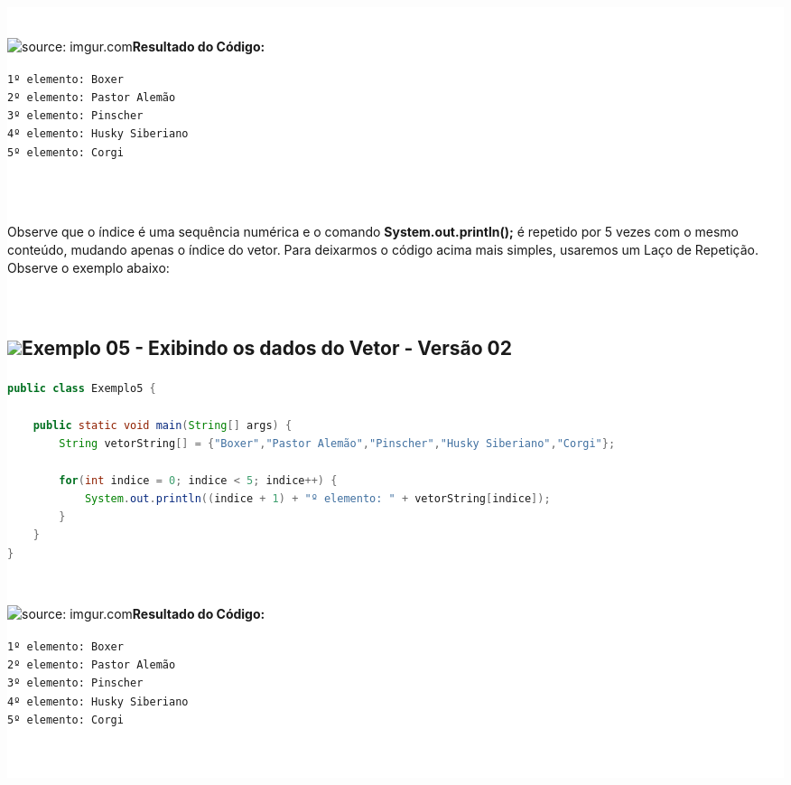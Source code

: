 <br>

<img src="https://i.imgur.com/V2ReOnx.png" title="source: imgur.com" width="3%"/>**Resultado do Código:**

```bash
1º elemento: Boxer
2º elemento: Pastor Alemão
3º elemento: Pinscher
4º elemento: Husky Siberiano
5º elemento: Corgi
```

<br />



<br>

Observe que o índice é uma sequência numérica e o comando **System.out.println();** é repetido por 5 vezes com o mesmo conteúdo, mudando apenas o índice do vetor. Para deixarmos o código acima mais simples, usaremos um Laço de Repetição. Observe o exemplo abaixo:

<br>

## <img src="https://i.imgur.com/gsSDe7P.png" width="4%"/>Exemplo 05 - Exibindo os dados do Vetor  - Versão 02

```java
public class Exemplo5 {

    public static void main(String[] args) {
        String vetorString[] = {"Boxer","Pastor Alemão","Pinscher","Husky Siberiano","Corgi"};
        
        for(int indice = 0; indice < 5; indice++) {
            System.out.println((indice + 1) + "º elemento: " + vetorString[indice]);  
        }
    }
}
```

<br>

<img src="https://i.imgur.com/V2ReOnx.png" title="source: imgur.com" width="3%"/>**Resultado do Código:**

```bash
1º elemento: Boxer
2º elemento: Pastor Alemão
3º elemento: Pinscher
4º elemento: Husky Siberiano
5º elemento: Corgi
```

<br />



<br>
